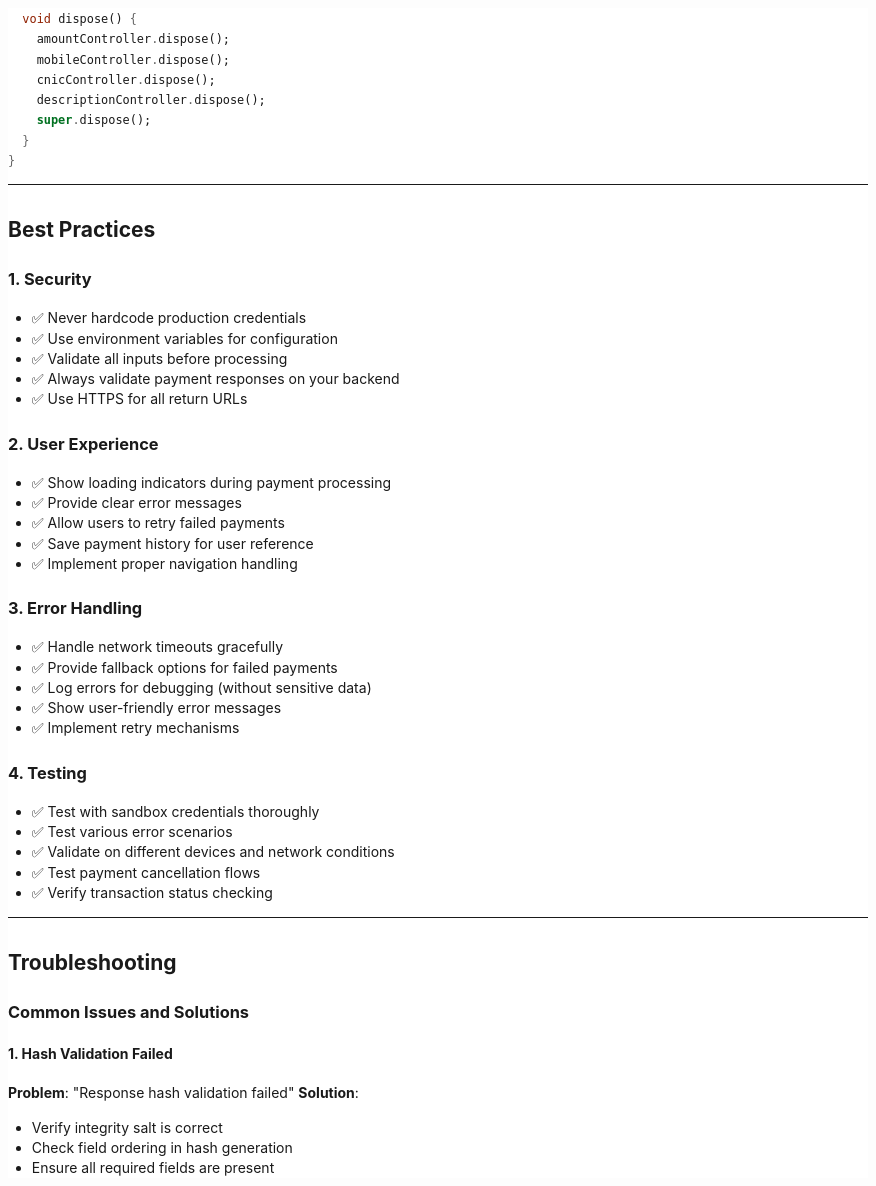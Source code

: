 ```dart
  void dispose() {
    amountController.dispose();
    mobileController.dispose();
    cnicController.dispose();
    descriptionController.dispose();
    super.dispose();
  }
}
```

---

## Best Practices

### 1. Security
- ✅ Never hardcode production credentials
- ✅ Use environment variables for configuration
- ✅ Validate all inputs before processing
- ✅ Always validate payment responses on your backend
- ✅ Use HTTPS for all return URLs

### 2. User Experience
- ✅ Show loading indicators during payment processing
- ✅ Provide clear error messages
- ✅ Allow users to retry failed payments
- ✅ Save payment history for user reference
- ✅ Implement proper navigation handling

### 3. Error Handling
- ✅ Handle network timeouts gracefully
- ✅ Provide fallback options for failed payments
- ✅ Log errors for debugging (without sensitive data)
- ✅ Show user-friendly error messages
- ✅ Implement retry mechanisms

### 4. Testing
- ✅ Test with sandbox credentials thoroughly
- ✅ Test various error scenarios
- ✅ Validate on different devices and network conditions
- ✅ Test payment cancellation flows
- ✅ Verify transaction status checking

---

## Troubleshooting

### Common Issues and Solutions

#### 1. Hash Validation Failed
**Problem**: "Response hash validation failed"
**Solution**:
- Verify integrity salt is correct
- Check field ordering in hash generation
- Ensure all required fields are present
